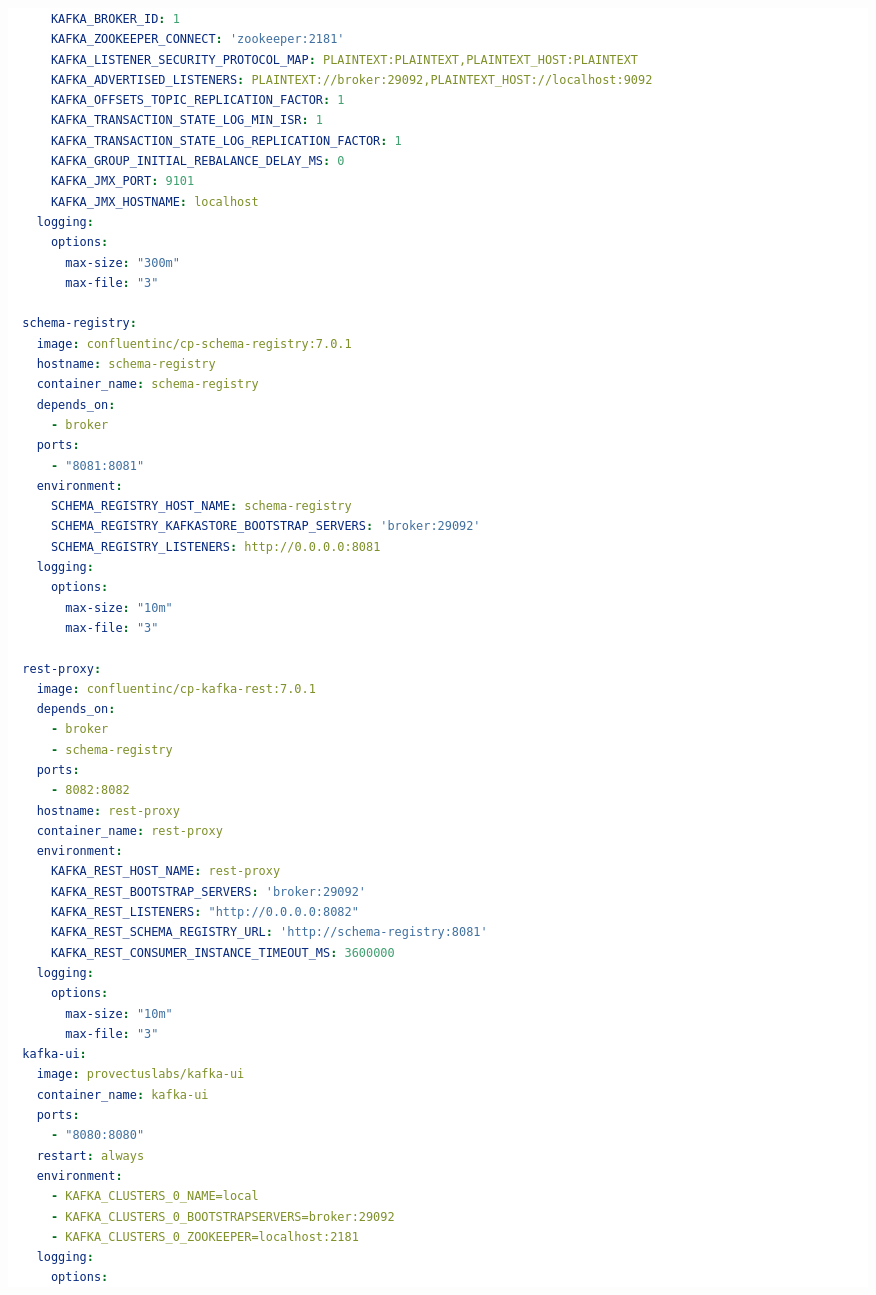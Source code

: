 ```yml
      KAFKA_BROKER_ID: 1
      KAFKA_ZOOKEEPER_CONNECT: 'zookeeper:2181'
      KAFKA_LISTENER_SECURITY_PROTOCOL_MAP: PLAINTEXT:PLAINTEXT,PLAINTEXT_HOST:PLAINTEXT
      KAFKA_ADVERTISED_LISTENERS: PLAINTEXT://broker:29092,PLAINTEXT_HOST://localhost:9092
      KAFKA_OFFSETS_TOPIC_REPLICATION_FACTOR: 1
      KAFKA_TRANSACTION_STATE_LOG_MIN_ISR: 1
      KAFKA_TRANSACTION_STATE_LOG_REPLICATION_FACTOR: 1
      KAFKA_GROUP_INITIAL_REBALANCE_DELAY_MS: 0
      KAFKA_JMX_PORT: 9101
      KAFKA_JMX_HOSTNAME: localhost
    logging:
      options:
        max-size: "300m"
        max-file: "3"

  schema-registry:
    image: confluentinc/cp-schema-registry:7.0.1
    hostname: schema-registry
    container_name: schema-registry
    depends_on:
      - broker
    ports:
      - "8081:8081"
    environment:
      SCHEMA_REGISTRY_HOST_NAME: schema-registry
      SCHEMA_REGISTRY_KAFKASTORE_BOOTSTRAP_SERVERS: 'broker:29092'
      SCHEMA_REGISTRY_LISTENERS: http://0.0.0.0:8081
    logging:
      options:
        max-size: "10m"
        max-file: "3"

  rest-proxy:
    image: confluentinc/cp-kafka-rest:7.0.1
    depends_on:
      - broker
      - schema-registry
    ports:
      - 8082:8082
    hostname: rest-proxy
    container_name: rest-proxy
    environment:
      KAFKA_REST_HOST_NAME: rest-proxy
      KAFKA_REST_BOOTSTRAP_SERVERS: 'broker:29092'
      KAFKA_REST_LISTENERS: "http://0.0.0.0:8082"
      KAFKA_REST_SCHEMA_REGISTRY_URL: 'http://schema-registry:8081'
      KAFKA_REST_CONSUMER_INSTANCE_TIMEOUT_MS: 3600000
    logging:
      options:
        max-size: "10m"
        max-file: "3"
  kafka-ui:
    image: provectuslabs/kafka-ui
    container_name: kafka-ui
    ports:
      - "8080:8080"
    restart: always
    environment:
      - KAFKA_CLUSTERS_0_NAME=local
      - KAFKA_CLUSTERS_0_BOOTSTRAPSERVERS=broker:29092
      - KAFKA_CLUSTERS_0_ZOOKEEPER=localhost:2181
    logging:
      options:
```